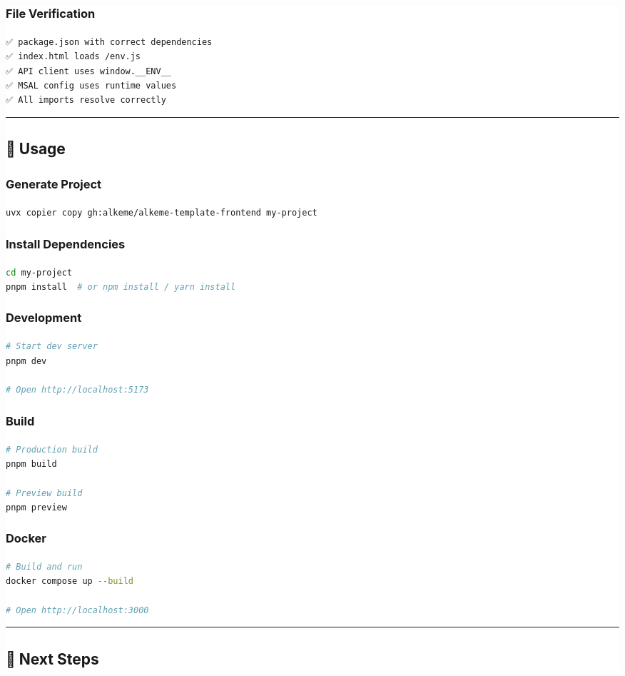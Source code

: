 ### File Verification
```bash
✅ package.json with correct dependencies
✅ index.html loads /env.js
✅ API client uses window.__ENV__
✅ MSAL config uses runtime values
✅ All imports resolve correctly
```

---

## 🚀 Usage

### Generate Project
```bash
uvx copier copy gh:alkeme/alkeme-template-frontend my-project
```

### Install Dependencies
```bash
cd my-project
pnpm install  # or npm install / yarn install
```

### Development
```bash
# Start dev server
pnpm dev

# Open http://localhost:5173
```

### Build
```bash
# Production build
pnpm build

# Preview build
pnpm preview
```

### Docker
```bash
# Build and run
docker compose up --build

# Open http://localhost:3000
```

---

## 📝 Next Steps
